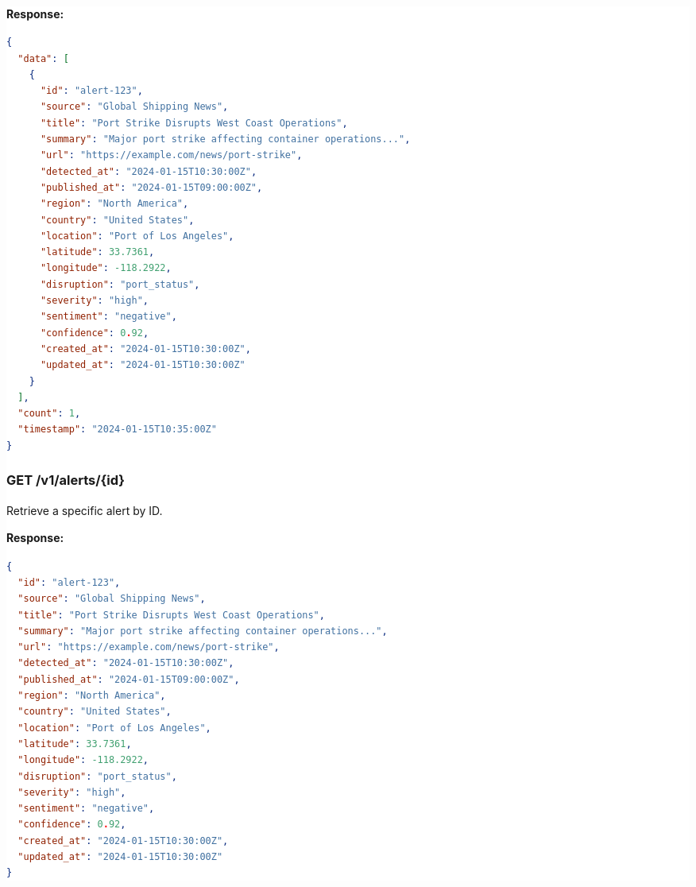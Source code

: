 **Response:**
```json
{
  "data": [
    {
      "id": "alert-123",
      "source": "Global Shipping News",
      "title": "Port Strike Disrupts West Coast Operations",
      "summary": "Major port strike affecting container operations...",
      "url": "https://example.com/news/port-strike",
      "detected_at": "2024-01-15T10:30:00Z",
      "published_at": "2024-01-15T09:00:00Z",
      "region": "North America",
      "country": "United States",
      "location": "Port of Los Angeles",
      "latitude": 33.7361,
      "longitude": -118.2922,
      "disruption": "port_status",
      "severity": "high",
      "sentiment": "negative",
      "confidence": 0.92,
      "created_at": "2024-01-15T10:30:00Z",
      "updated_at": "2024-01-15T10:30:00Z"
    }
  ],
  "count": 1,
  "timestamp": "2024-01-15T10:35:00Z"
}
```

### GET /v1/alerts/{id}
Retrieve a specific alert by ID.

**Response:**
```json
{
  "id": "alert-123",
  "source": "Global Shipping News",
  "title": "Port Strike Disrupts West Coast Operations",
  "summary": "Major port strike affecting container operations...",
  "url": "https://example.com/news/port-strike",
  "detected_at": "2024-01-15T10:30:00Z",
  "published_at": "2024-01-15T09:00:00Z",
  "region": "North America",
  "country": "United States",
  "location": "Port of Los Angeles",
  "latitude": 33.7361,
  "longitude": -118.2922,
  "disruption": "port_status",
  "severity": "high",
  "sentiment": "negative",
  "confidence": 0.92,
  "created_at": "2024-01-15T10:30:00Z",
  "updated_at": "2024-01-15T10:30:00Z"
}
```
